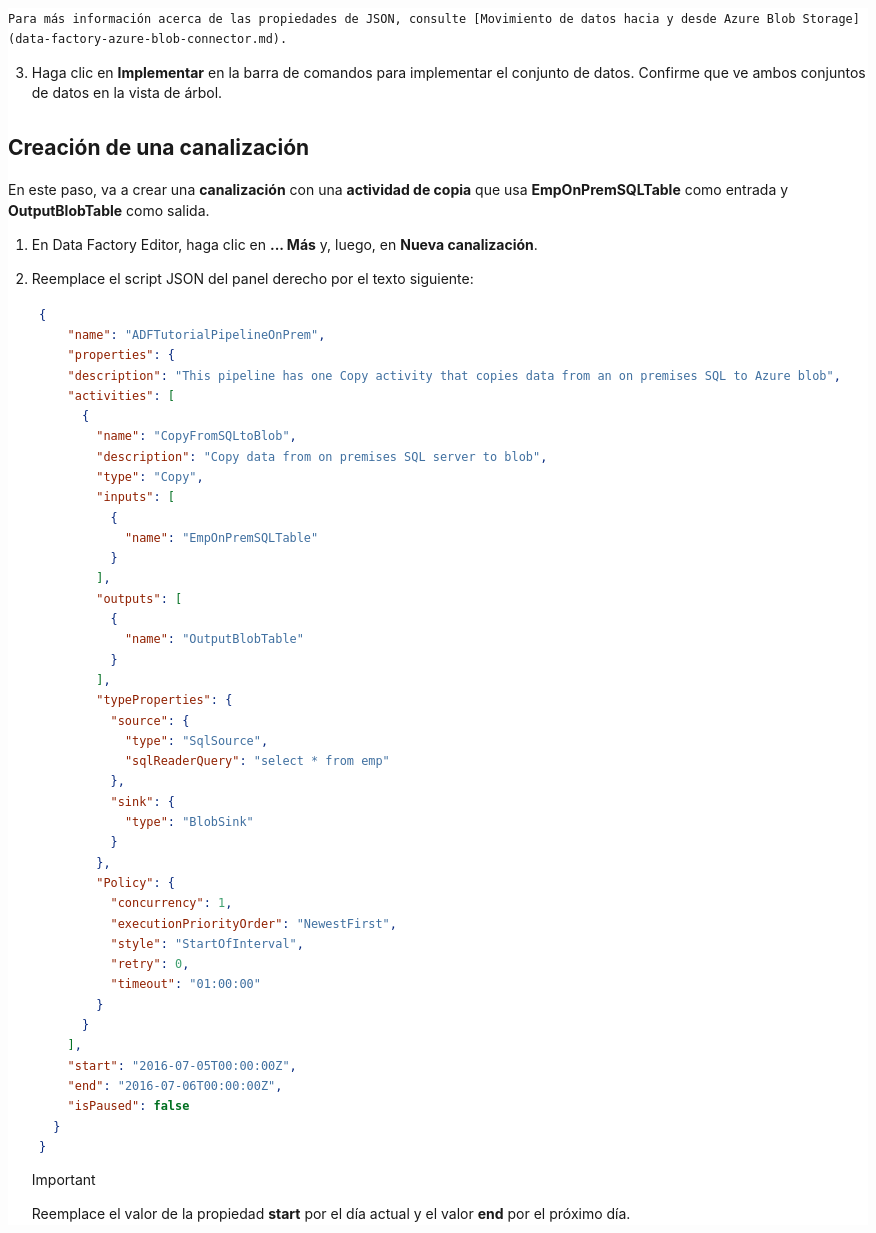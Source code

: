     Para más información acerca de las propiedades de JSON, consulte [Movimiento de datos hacia y desde Azure Blob Storage](data-factory-azure-blob-connector.md).
3. Haga clic en **Implementar** en la barra de comandos para implementar el conjunto de datos. Confirme que ve ambos conjuntos de datos en la vista de árbol.  

## <a name="create-pipeline"></a>Creación de una canalización
En este paso, va a crear una **canalización** con una **actividad de copia** que usa **EmpOnPremSQLTable** como entrada y **OutputBlobTable** como salida.

1. En Data Factory Editor, haga clic en **... Más** y, luego, en **Nueva canalización**.
2. Reemplace el script JSON del panel derecho por el texto siguiente:    

    ```JSON   
     {
         "name": "ADFTutorialPipelineOnPrem",
         "properties": {
         "description": "This pipeline has one Copy activity that copies data from an on premises SQL to Azure blob",
         "activities": [
           {
             "name": "CopyFromSQLtoBlob",
             "description": "Copy data from on premises SQL server to blob",
             "type": "Copy",
             "inputs": [
               {
                 "name": "EmpOnPremSQLTable"
               }
             ],
             "outputs": [
               {
                 "name": "OutputBlobTable"
               }
             ],
             "typeProperties": {
               "source": {
                 "type": "SqlSource",
                 "sqlReaderQuery": "select * from emp"
               },
               "sink": {
                 "type": "BlobSink"
               }
             },
             "Policy": {
               "concurrency": 1,
               "executionPriorityOrder": "NewestFirst",
               "style": "StartOfInterval",
               "retry": 0,
               "timeout": "01:00:00"
             }
           }
         ],
         "start": "2016-07-05T00:00:00Z",
         "end": "2016-07-06T00:00:00Z",
         "isPaused": false
       }
     }
    ```   
   > [!IMPORTANT]
   > Reemplace el valor de la propiedad **start** por el día actual y el valor **end** por el próximo día.
   >
   >

